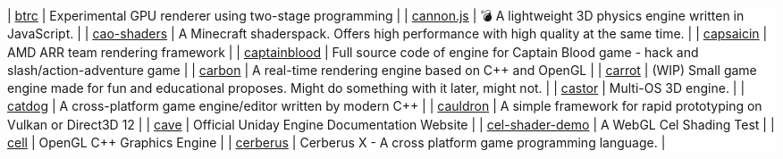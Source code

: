 | [btrc](https://github.com/study-game-engines/btrc)                                                                   | Experimental GPU renderer using two-stage programming                                                                                                                                                                                                                                  |
| [cannon.js](https://github.com/study-game-engines/cannon.js)                                                         | 💣 A lightweight 3D physics engine written in JavaScript.                                                                                                                                                                                                                              |
| [cao-shaders](https://github.com/study-game-engines/cao-shaders)                                                     | A Minecraft shaderspack. Offers high performance with high quality at the same time.                                                                                                                                                                                                   |
| [capsaicin](https://github.com/study-game-engines/capsaicin)                                                         | AMD ARR team rendering framework                                                                                                                                                                                                                                                       |
| [captainblood](https://github.com/study-game-engines/captainblood)                                                   | Full source code of engine for Captain Blood game - hack and slash/action-adventure game                                                                                                                                                                                               |
| [carbon](https://github.com/study-game-engines/carbon)                                                               | A real-time rendering engine based on C++ and OpenGL                                                                                                                                                                                                                                   |
| [carrot](https://github.com/study-game-engines/carrot)                                                               | (WIP) Small game engine made for fun and educational proposes. Might do something with it later, might not.                                                                                                                                                                            |
| [castor](https://github.com/study-game-engines/castor)                                                               | Multi-OS 3D engine.                                                                                                                                                                                                                                                                    |
| [catdog](https://github.com/study-game-engines/catdog)                                                               | A cross-platform game engine/editor written by modern C++                                                                                                                                                                                                                              |
| [cauldron](https://github.com/study-game-engines/cauldron)                                                           | A simple framework for rapid prototyping on Vulkan or Direct3D 12                                                                                                                                                                                                                      |
| [cave](https://github.com/study-game-engines/cave)                                                                   | Official Uniday Engine Documentation Website                                                                                                                                                                                                                                           |
| [cel-shader-demo](https://github.com/study-game-engines/cel-shader-demo)                                             | A WebGL Cel Shading Test                                                                                                                                                                                                                                                               |
| [cell](https://github.com/study-game-engines/cell)                                                                   | OpenGL C++ Graphics Engine                                                                                                                                                                                                                                                             |
| [cerberus](https://github.com/study-game-engines/cerberus)                                                           | Cerberus X - A cross platform game programming language.                                                                                                                                                                                                                               |